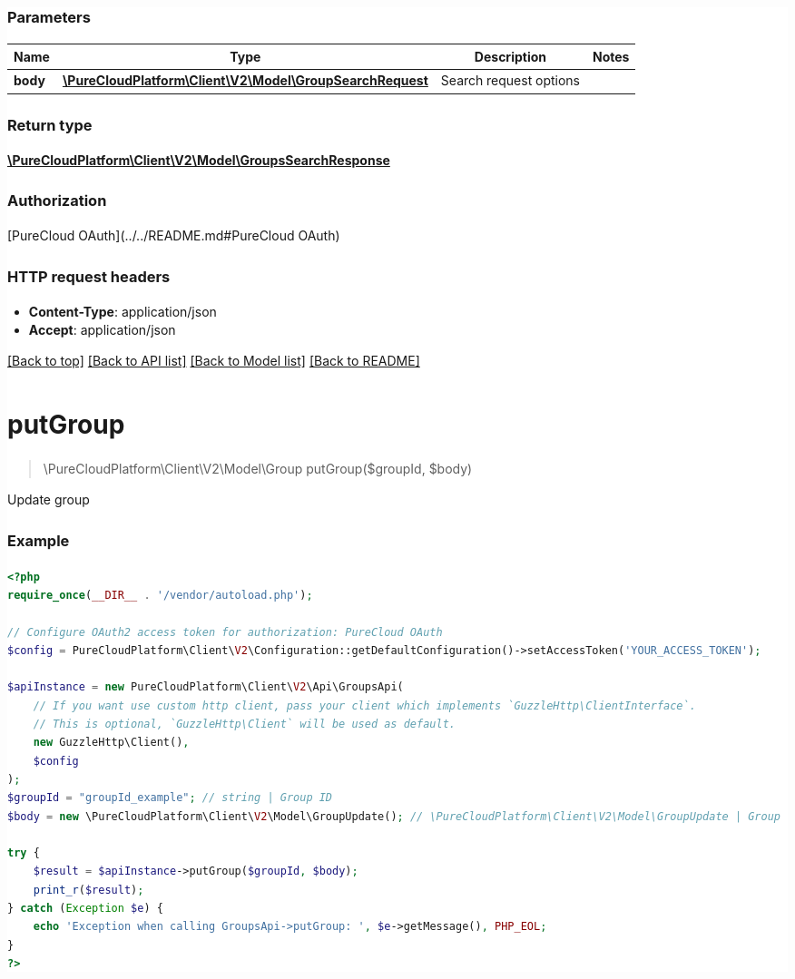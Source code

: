 ### Parameters

Name | Type | Description  | Notes
------------- | ------------- | ------------- | -------------
 **body** | [**\PureCloudPlatform\Client\V2\Model\GroupSearchRequest**](../Model/GroupSearchRequest.md)| Search request options |

### Return type

[**\PureCloudPlatform\Client\V2\Model\GroupsSearchResponse**](../Model/GroupsSearchResponse.md)

### Authorization

[PureCloud OAuth](../../README.md#PureCloud OAuth)

### HTTP request headers

 - **Content-Type**: application/json
 - **Accept**: application/json

[[Back to top]](#) [[Back to API list]](../../README.md#documentation-for-api-endpoints) [[Back to Model list]](../../README.md#documentation-for-models) [[Back to README]](../../README.md)

# **putGroup**
> \PureCloudPlatform\Client\V2\Model\Group putGroup($groupId, $body)

Update group



### Example
```php
<?php
require_once(__DIR__ . '/vendor/autoload.php');

// Configure OAuth2 access token for authorization: PureCloud OAuth
$config = PureCloudPlatform\Client\V2\Configuration::getDefaultConfiguration()->setAccessToken('YOUR_ACCESS_TOKEN');

$apiInstance = new PureCloudPlatform\Client\V2\Api\GroupsApi(
    // If you want use custom http client, pass your client which implements `GuzzleHttp\ClientInterface`.
    // This is optional, `GuzzleHttp\Client` will be used as default.
    new GuzzleHttp\Client(),
    $config
);
$groupId = "groupId_example"; // string | Group ID
$body = new \PureCloudPlatform\Client\V2\Model\GroupUpdate(); // \PureCloudPlatform\Client\V2\Model\GroupUpdate | Group

try {
    $result = $apiInstance->putGroup($groupId, $body);
    print_r($result);
} catch (Exception $e) {
    echo 'Exception when calling GroupsApi->putGroup: ', $e->getMessage(), PHP_EOL;
}
?>
```
